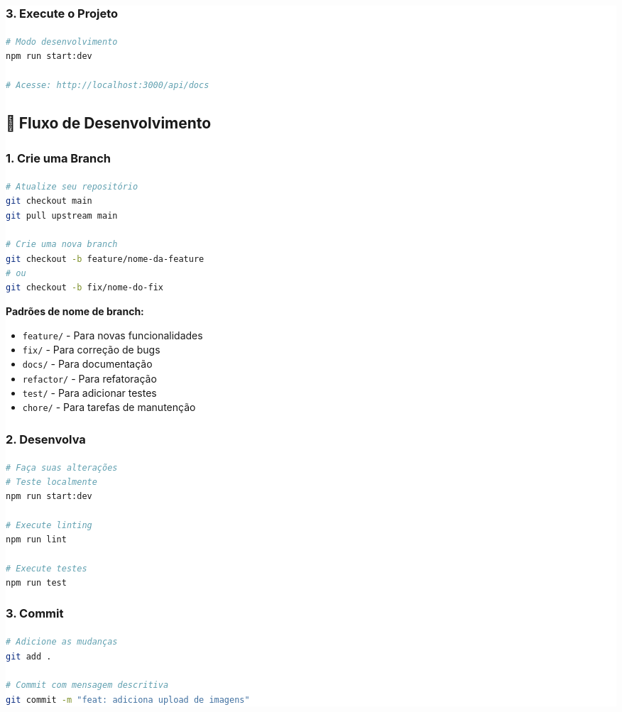 ### 3. Execute o Projeto

```bash
# Modo desenvolvimento
npm run start:dev

# Acesse: http://localhost:3000/api/docs
```

## 🔄 Fluxo de Desenvolvimento

### 1. Crie uma Branch

```bash
# Atualize seu repositório
git checkout main
git pull upstream main

# Crie uma nova branch
git checkout -b feature/nome-da-feature
# ou
git checkout -b fix/nome-do-fix
```

**Padrões de nome de branch:**
- `feature/` - Para novas funcionalidades
- `fix/` - Para correção de bugs
- `docs/` - Para documentação
- `refactor/` - Para refatoração
- `test/` - Para adicionar testes
- `chore/` - Para tarefas de manutenção

### 2. Desenvolva

```bash
# Faça suas alterações
# Teste localmente
npm run start:dev

# Execute linting
npm run lint

# Execute testes
npm run test
```

### 3. Commit

```bash
# Adicione as mudanças
git add .

# Commit com mensagem descritiva
git commit -m "feat: adiciona upload de imagens"
```
